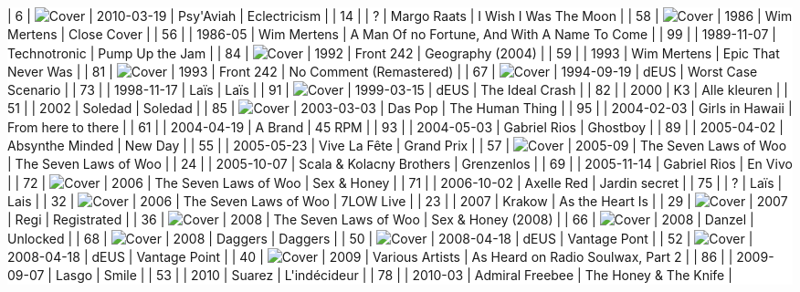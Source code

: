 | 6 | ![Cover](https://i.discogs.com/q_oANrq6_C3rTQDzaSrHMC1AwLopd0_4P9Ub6akXVkM/rs:fit/g:sm/q:40/h:150/w:150/czM6Ly9kaXNjb2dz/LWRhdGFiYXNlLWlt/YWdlcy9SLTIxNzQ3/MzgtMTI2OTcwMjM1/Mi5qcGVn.jpeg) | 2010-03-19 | Psy'Aviah | Eclectricism |
| 14 |  | ? | Margo Raats | I Wish I Was The Moon |
| 58 | ![Cover](https://i.discogs.com/l0IsN9KtlZaoQWhtA8l5rtRm8pRXdwV_HOsNb3TujVI/rs:fit/g:sm/q:40/h:150/w:150/czM6Ly9kaXNjb2dz/LWRhdGFiYXNlLWlt/YWdlcy9SLTM5MDI3/NC0xNjQ4OTA1MTM3/LTg1MTYuanBlZw.jpeg) | 1986 | Wim Mertens | Close Cover |
| 56 |  | 1986-05 | Wim Mertens | A Man Of no Fortune, And With A Name To Come |
| 99 |  | 1989-11-07 | Technotronic | Pump Up the Jam |
| 84 | ![Cover](https://i.discogs.com/LpYCGYXl7kB2Vew6Kp3Hc8j4F7alDo5y8T1-VDzIGV8/rs:fit/g:sm/q:40/h:150/w:150/czM6Ly9kaXNjb2dz/LWRhdGFiYXNlLWlt/YWdlcy9SLTcxMzk5/MC0xNDAwNTE2MjE0/LTg3MTMuanBlZw.jpeg) | 1992 | Front 242 | Geography (2004) |
| 59 |  | 1993 | Wim Mertens | Epic That Never Was |
| 81 | ![Cover](https://i.discogs.com/HwsIcPzJEwr0Vws0216ICA-MeH6-zUCl4XbQ-2kVoew/rs:fit/g:sm/q:40/h:150/w:150/czM6Ly9kaXNjb2dz/LWRhdGFiYXNlLWlt/YWdlcy9SLTE2MTEx/LTExOTE3NzM3NDQu/anBlZw.jpeg) | 1993 | Front 242 | No Comment (Remastered) |
| 67 | ![Cover](https://lastfm.freetls.fastly.net/i/u/34s/019b6b807a730a77e60d1393d580465e.png) | 1994-09-19 | dEUS | Worst Case Scenario |
| 73 |  | 1998-11-17 | Laïs | Laïs |
| 91 | ![Cover](https://i.discogs.com/Bg4w1kR-sUeHXb0XIovxOwY0XGow7DMBjD6FprzPfQg/rs:fit/g:sm/q:40/h:150/w:150/czM6Ly9kaXNjb2dz/LWRhdGFiYXNlLWlt/YWdlcy9SLTE0OTYz/NjE2LTE1ODQ4MDU4/OTQtOTIyMC5qcGVn.jpeg) | 1999-03-15 | dEUS | The Ideal Crash |
| 82 |  | 2000 | K3 | Alle kleuren |
| 51 |  | 2002 | Soledad | Soledad |
| 85 | ![Cover](https://i.discogs.com/h0HwG2PFqhxYzKWMDpLziZ0n4pF126Ls_5z48waSTwo/rs:fit/g:sm/q:40/h:150/w:150/czM6Ly9kaXNjb2dz/LWRhdGFiYXNlLWlt/YWdlcy9SLTMzMDI1/Ny0xMDk2NzExMTI1/LmdpZg.jpeg) | 2003-03-03 | Das Pop | The Human Thing |
| 95 |  | 2004-02-03 | Girls in Hawaii | From here to there |
| 61 |  | 2004-04-19 | A Brand | 45 RPM |
| 93 |  | 2004-05-03 | Gabriel Rios | Ghostboy |
| 89 |  | 2005-04-02 | Absynthe Minded | New Day |
| 55 |  | 2005-05-23 | Vive La Fête | Grand Prix |
| 57 | ![Cover](https://i.discogs.com/tdU47j1uTS_jNiATlBgW8u6vXTv_EgdtldBUyqA7d7U/rs:fit/g:sm/q:40/h:150/w:150/czM6Ly9kaXNjb2dz/LWRhdGFiYXNlLWlt/YWdlcy9SLTQwNjA3/NTQtMTM1MzkyNjQ3/Ni02MTM4LmpwZWc.jpeg) | 2005-09 | The Seven Laws of Woo | The Seven Laws of Woo |
| 24 |  | 2005-10-07 | Scala &amp; Kolacny Brothers | Grenzenlos |
| 69 |  | 2005-11-14 | Gabriel Rios | En Vivo |
| 72 | ![Cover](https://i.discogs.com/B05i4vhwKB58jwhBACotztZmqr5XiZBUCjR0YQchMXw/rs:fit/g:sm/q:40/h:150/w:150/czM6Ly9kaXNjb2dz/LWRhdGFiYXNlLWlt/YWdlcy9SLTgyMTg0/ODUtMTQ1NzM1OTM4/Ni00NjgzLmpwZWc.jpeg) | 2006 | The Seven Laws of Woo | Sex &amp; Honey |
| 71 |  | 2006-10-02 | Axelle Red | Jardin secret |
| 75 |  | ? | Laïs | Lais |
| 32 | ![Cover](https://i.discogs.com/B05i4vhwKB58jwhBACotztZmqr5XiZBUCjR0YQchMXw/rs:fit/g:sm/q:40/h:150/w:150/czM6Ly9kaXNjb2dz/LWRhdGFiYXNlLWlt/YWdlcy9SLTgyMTg0/ODUtMTQ1NzM1OTM4/Ni00NjgzLmpwZWc.jpeg) | 2006 | The Seven Laws of Woo | 7LOW Live |
| 23 |  | 2007 | Krakow | As the Heart Is |
| 29 | ![Cover](https://i.discogs.com/pTavMB07er68SK1ATUsRtozE2UM0piDjIkeFtZW0cvo/rs:fit/g:sm/q:40/h:150/w:150/czM6Ly9kaXNjb2dz/LWRhdGFiYXNlLWlt/YWdlcy9SLTExOTUy/NDYtMTE5OTkwNTg3/NS5qcGVn.jpeg) | 2007 | Regi | Registrated |
| 36 | ![Cover](https://i.discogs.com/8CFoSjS1n7hLZsU9--ZQjIYlJKN7Ch5rXQZJpMLDlss/rs:fit/g:sm/q:40/h:150/w:150/czM6Ly9kaXNjb2dz/LWRhdGFiYXNlLWlt/YWdlcy9SLTgyMTg3/MTUtMTQ1NzM2MDkx/Mi03NDg5LmpwZWc.jpeg) | 2008 | The Seven Laws of Woo | Sex &amp; Honey (2008) |
| 66 | ![Cover](https://i.discogs.com/4dFl7FxskvzkZIW-Td5Lf0wSY3xKN5YQ2FWYb_1HMJs/rs:fit/g:sm/q:40/h:150/w:150/czM6Ly9kaXNjb2dz/LWRhdGFiYXNlLWlt/YWdlcy9SLTI3MTQ1/OTYtMTI5Nzc1NzE2/Ny5qcGVn.jpeg) | 2008 | Danzel | Unlocked |
| 68 | ![Cover](https://i.discogs.com/vvD9XY4tgkwDslCg7aW1jN2LM39-zquhCzSAx9IQDRk/rs:fit/g:sm/q:40/h:150/w:150/czM6Ly9kaXNjb2dz/LWRhdGFiYXNlLWlt/YWdlcy9SLTI4Nzky/OTUtMTMwNTM3MDgz/OS5qcGVn.jpeg) | 2008 | Daggers | Daggers |
| 50 | ![Cover](https://i.discogs.com/5FzctLZFlA-Ck14ArKI_7zwPvJY6-WDqMGlngM8bB9A/rs:fit/g:sm/q:40/h:150/w:150/czM6Ly9kaXNjb2dz/LWRhdGFiYXNlLWlt/YWdlcy9SLTEyNzI2/NDAtMTIwNTQ0MDY3/NS5qcGVn.jpeg) | 2008-04-18 | dEUS | Vantage Pont |
| 52 | ![Cover](https://lastfm.freetls.fastly.net/i/u/34s/ccd55d84e26c9079cf6ec631e10d2548.png) | 2008-04-18 | dEUS | Vantage Point |
| 40 | ![Cover](https://i.discogs.com/4GC_FiAca9gevZ9xeRAOmbjjCWv5_25GTW76L_UMuaE/rs:fit/g:sm/q:40/h:150/w:150/czM6Ly9kaXNjb2dz/LWRhdGFiYXNlLWlt/YWdlcy9SLTMwMDMx/NTAtMTMxMTI0NjQz/MS5qcGVn.jpeg) | 2009 | Various Artists | As Heard on Radio Soulwax, Part 2 |
| 86 |  | 2009-09-07 | Lasgo | Smile |
| 53 |  | 2010 | Suarez | L'indécideur |
| 78 |  | 2010-03 | Admiral Freebee | The Honey &amp; The Knife |